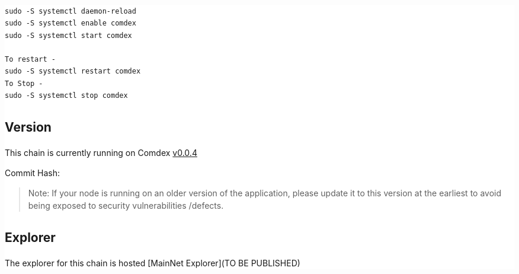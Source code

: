 ```shell
sudo -S systemctl daemon-reload
sudo -S systemctl enable comdex
sudo -S systemctl start comdex

To restart -
sudo -S systemctl restart comdex
To Stop -
sudo -S systemctl stop comdex
```

## Version
This chain is currently running on Comdex [v0.0.4](https://github.com/comdex-official/comdex/releases/tag/v0.0.4)

Commit Hash: 
>Note: If your node is running on an older version of the application, please update it to this version at the earliest to avoid being exposed to security vulnerabilities /defects.

## Explorer
The explorer for this chain is hosted [MainNet Explorer](TO BE PUBLISHED)
